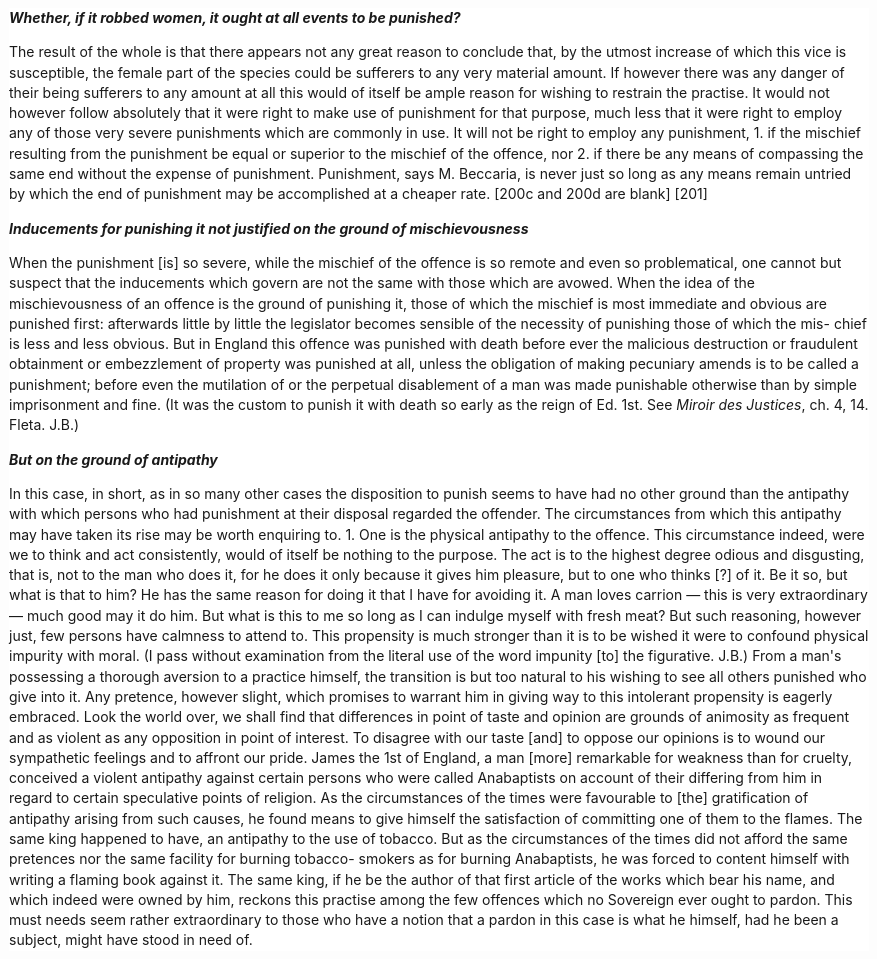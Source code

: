 _**Whether, if it robbed women, it ought at all events to be punished?**_

The result of the whole is that there appears not any great reason to conclude that, by the utmost increase of which this vice is susceptible, the female part of the species could be sufferers to any very material amount. If however there was any danger of their being sufferers to any amount at all this would of itself be ample reason for wishing to restrain the practise. It would not however follow absolutely that it were right to make use of punishment for that purpose, much less that it were right to employ any of those very severe punishments which are commonly in use. It will not be right to employ any punishment, 1. if the mischief resulting from the punishment be equal or superior to the mischief of the offence, nor 2. if there be any means of compassing the same end without the expense of punishment. Punishment, says M. Beccaria, is never just so long as any means remain untried by which the end of punishment may be accomplished at a cheaper rate. \[200c and 200d are blank\] \[201\]

_**Inducements for punishing it not justified on the ground of mischievousness**_

When the punishment \[is\] so severe, while the mischief of the offence is so remote and even so problematical, one cannot but suspect that the inducements which govern are not the same with those which are avowed. When the idea of the mischievousness of an offence is the ground of punishing it, those of which the mischief is most immediate and obvious are punished first: afterwards little by little the legislator becomes sensible of the necessity of punishing those of which the mis- chief is less and less obvious. But in England this offence was punished with death before ever the malicious destruction or fraudulent obtainment or embezzlement of property was punished at all, unless the obligation of making pecuniary amends is to be called a punishment; before even the mutilation of or the perpetual disablement of a man was made punishable otherwise than by simple imprisonment and fine. (It was the custom to punish it with death so early as the reign of Ed. 1st. See _Miroir des Justices_, ch. 4, 14. Fleta. J.B.)

_**But on the ground of antipathy**_

In this case, in short, as in so many other cases the disposition to punish seems to have had no other ground than the antipathy with which persons who had punishment at their disposal regarded the offender. The circumstances from which this antipathy may have taken its rise may be worth enquiring to. 1. One is the physical antipathy to the offence. This circumstance indeed, were we to think and act consistently, would of itself be nothing to the purpose. The act is to the highest degree odious and disgusting, that is, not to the man who does it, for he does it only because it gives him pleasure, but to one who thinks \[?\] of it. Be it so, but what is that to him? He has the same reason for doing it that I have for avoiding it. A man loves carrion — this is very extraordinary — much good may it do him. But what is this to me so long as I can indulge myself with fresh meat? But such reasoning, however just, few persons have calmness to attend to. This propensity is much stronger than it is to be wished it were to confound physical impurity with moral. (I pass without examination from the literal use of the word impunity \[to\] the figurative. J.B.) From a man's possessing a thorough aversion to a practice himself, the transition is but too natural to his wishing to see all others punished who give into it. Any pretence, however slight, which promises to warrant him in giving way to this intolerant propensity is eagerly embraced. Look the world over, we shall find that differences in point of taste and opinion are grounds of animosity as frequent and as violent as any opposition in point of interest. To disagree with our taste \[and\] to oppose our opinions is to wound our sympathetic feelings and to affront our pride. James the 1st of England, a man \[more\] remarkable for weakness than for cruelty, conceived a violent antipathy against certain persons who were called Anabaptists on account of their differing from him in regard to certain speculative points of religion. As the circumstances of the times were favourable to \[the\] gratification of antipathy arising from such causes, he found means to give himself the satisfaction of committing one of them to the flames. The same king happened to have, an antipathy to the use of tobacco. But as the circumstances of the times did not afford the same pretences nor the same facility for burning tobacco- smokers as for burning Anabaptists, he was forced to content himself with writing a flaming book against it. The same king, if he be the author of that first article of the works which bear his name, and which indeed were owned by him, reckons this practise among the few offences which no Sovereign ever ought to pardon. This must needs seem rather extraordinary to those who have a notion that a pardon in this case is what he himself, had he been a subject, might have stood in need of.

